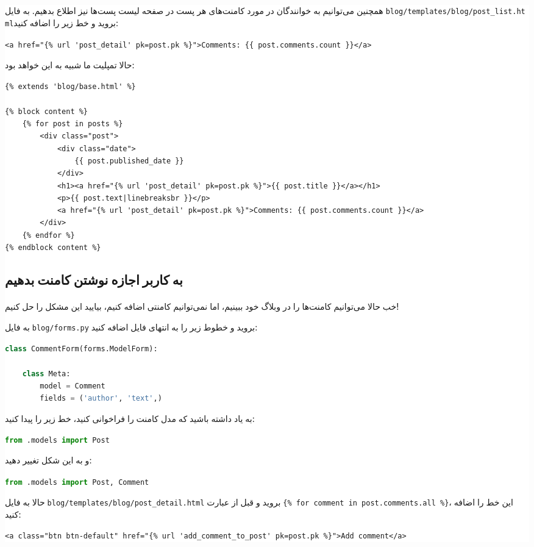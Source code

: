 همچنین می‌توانیم به خوانندگان در مورد کامنت‌های هر پست در صفحه لیست پست‌ها نیز اطلاع بدهیم. به فایل `blog/templates/blog/post_list.html`بروید و خط زیر را اضافه کنید:

```django
<a href="{% url 'post_detail' pk=post.pk %}">Comments: {{ post.comments.count }}</a>
```

حالا تمپلیت ما شبیه به این خواهد بود:

```django
{% extends 'blog/base.html' %}

{% block content %}
    {% for post in posts %}
        <div class="post">
            <div class="date">
                {{ post.published_date }}
            </div>
            <h1><a href="{% url 'post_detail' pk=post.pk %}">{{ post.title }}</a></h1>
            <p>{{ post.text|linebreaksbr }}</p>
            <a href="{% url 'post_detail' pk=post.pk %}">Comments: {{ post.comments.count }}</a>
        </div>
    {% endfor %}
{% endblock content %}
```

## به کاربر اجازه نوشتن کامنت بدهیم

خب حالا می‌توانیم کامنت‌ها را در وبلاگ خود ببینیم، اما نمی‌توانیم کامنتی اضافه کنیم، بیایید این مشکل را حل کنیم!

به فایل `blog/forms.py` بروید و خطوط زیر را به انتهای فایل اضافه کنید:

```python
class CommentForm(forms.ModelForm):

    class Meta:
        model = Comment
        fields = ('author', 'text',)
```

به یاد داشته باشید که مدل کامنت را فراخوانی کنید، خط زیر را پیدا کنید:

```python
from .models import Post
```

و به این شکل تغییر دهید:

```python
from .models import Post, Comment
```

حالا به فایل `blog/templates/blog/post_detail.html` بروید و قبل از عبارت `{% for comment in post.comments.all %}`، این خط را اضافه کنید:

```django
<a class="btn btn-default" href="{% url 'add_comment_to_post' pk=post.pk %}">Add comment</a>
```
